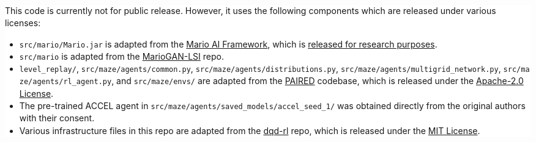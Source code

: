 This code is currently not for public release. However, it uses the following
components which are released under various licenses:

- `src/mario/Mario.jar` is adapted from the
  [Mario AI Framework](https://github.com/amidos2006/Mario-AI-Framework), which
  is
  [released for research purposes](https://github.com/amidos2006/Mario-AI-Framework#copyrights).
- `src/mario` is adapted from the
  [MarioGAN-LSI](https://github.com/icaros-usc/MarioGAN-LSI) repo.
- `level_replay/`, `src/maze/agents/common.py`,
  `src/maze/agents/distributions.py`, `src/maze/agents/multigrid_network.py`,
  `src/maze/agents/rl_agent.py`, and `src/maze/envs/` are adapted from the
  [PAIRED](https://github.com/ucl-dark/paired) codebase, which is released under
  the
  [Apache-2.0 License](https://github.com/ucl-dark/paired/blob/master/LICENSE).
- The pre-trained ACCEL agent in `src/maze/agents/saved_models/accel_seed_1/`
  was obtained directly from the original authors with their consent.
- Various infrastructure files in this repo are adapted from the
  [dqd-rl](https://github.com/icaros-usc/dqd-rl) repo, which is released under
  the [MIT License](https://github.com/icaros-usc/dqd-rl/blob/master/LICENSE).
